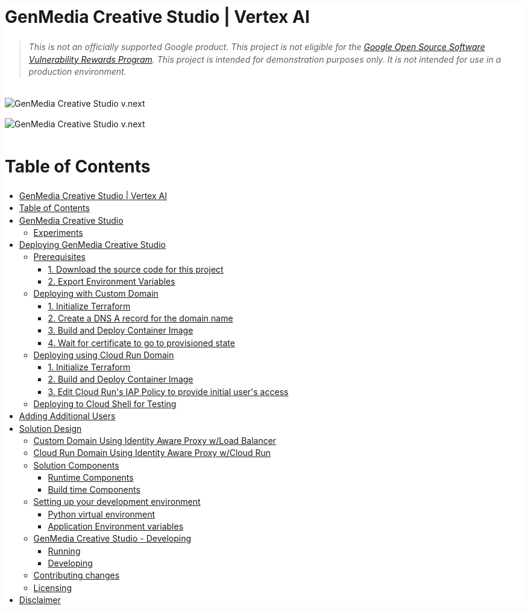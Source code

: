 # GenMedia Creative Studio | Vertex AI

> ###### _This is not an officially supported Google product. This project is not eligible for the [Google Open Source Software Vulnerability Rewards Program](https://bughunters.google.com/open-source-security). This project is intended for demonstration purposes only. It is not intended for use in a production environment._


![GenMedia Creative Studio v.next](https://github.com/user-attachments/assets/da5ad223-aa6e-413c-b36e-5d63e5d5b758)

![GenMedia Creative Studio v.next](https://github.com/user-attachments/assets/61977f3c-dbb6-4002-b8c0-77d57aa03cce)


# Table of Contents
- [GenMedia Creative Studio | Vertex AI](#genmedia-creative-studio--vertex-ai)
- [Table of Contents](#table-of-contents)
- [GenMedia Creative Studio](#genmedia-creative-studio)
  - [Experiments](#experiments)
- [Deploying GenMedia Creative Studio](#deploying-genmedia-creative-studio)
  - [Prerequisites](#prerequisites)
    - [1. Download the source code for this project](#1-download-the-source-code-for-this-project)
    - [2. Export Environment Variables](#2-export-environment-variables)
  - [Deploying with Custom Domain](#deploying-with-custom-domain)
    - [1. Initialize Terraform](#1-initialize-terraform)
    - [2. Create a DNS A record for the domain name](#2-create-a-dns-a-record-for-the-domain-name)
    - [3. Build and Deploy Container Image](#3-build-and-deploy-container-image)
    - [4. Wait for certificate to go to provisioned state](#4-wait-for-certificate-to-go-to-provisioned-state)
  - [Deploying using Cloud Run Domain](#deploying-using-cloud-run-domain)
    - [1. Initialize Terraform](#1-initialize-terraform-1)
    - [2. Build and Deploy Container Image](#2-build-and-deploy-container-image)
    - [3. Edit Cloud Run's IAP Policy to provide initial user's access](#3-edit-cloud-runs-iap-policy-to-provide-initial-users-access)
  - [Deploying to Cloud Shell for Testing](#deploying-to-cloud-shell-for-testing)
- [Adding Additional Users](#adding-additional-users)
- [Solution Design](#solution-design)
  - [Custom Domain Using Identity Aware Proxy w/Load Balancer](#custom-domain-using-identity-aware-proxy-wload-balancer)
  - [Cloud Run Domain Using Identity Aware Proxy w/Cloud Run](#cloud-run-domain-using-identity-aware-proxy-wcloud-run)
  - [Solution Components](#solution-components)
    - [Runtime Components](#runtime-components)
    - [Build time Components](#build-time-components)
  - [Setting up your development environment](#setting-up-your-development-environment)
    - [Python virtual environment](#python-virtual-environment)
    - [Application Environment variables](#application-environment-variables)
  - [GenMedia Creative Studio - Developing](#genmedia-creative-studio---developing)
    - [Running](#running)
    - [Developing](#developing)
  - [Contributing changes](#contributing-changes)
  - [Licensing](#licensing)
- [Disclaimer](#disclaimer)

